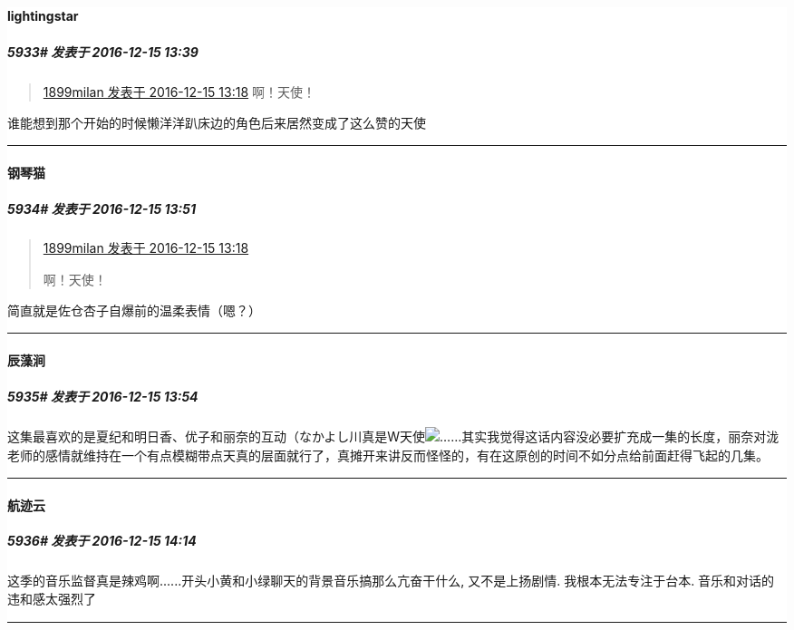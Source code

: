 ####  lightingstar  
##### 5933#       发表于 2016-12-15 13:39



<blockquote><a href="httphttps://bbs.saraba1st.com/2b/forum.php?mod=redirect&amp;goto=findpost&amp;pid=34493972&amp;ptid=1336553" target="_blank">1899milan 发表于 2016-12-15 13:18</a>
啊！天使！</blockquote>
谁能想到那个开始的时候懒洋洋趴床边的角色后来居然变成了这么赞的天使







-----

####  钢琴猫  
##### 5934#       发表于 2016-12-15 13:51



<blockquote><a href="httphttps://bbs.saraba1st.com/2b/forum.php?mod=redirect&amp;goto=findpost&amp;pid=34493972&amp;ptid=1336553" target="_blank">1899milan 发表于 2016-12-15 13:18</a>

啊！天使！</blockquote>
简直就是佐仓杏子自爆前的温柔表情（嗯？）







-----

####  辰藻涧  
##### 5935#       发表于 2016-12-15 13:54




这集最喜欢的是夏纪和明日香、优子和丽奈的互动（なかよし川真是W天使<img src="https://static.saraba1st.com/image/smiley/face/33.gif" referrerpolicy="no-referrer">……其实我觉得这话内容没必要扩充成一集的长度，丽奈对泷老师的感情就维持在一个有点模糊带点天真的层面就行了，真摊开来讲反而怪怪的，有在这原创的时间不如分点给前面赶得飞起的几集。







-----

####  航迹云  
##### 5936#       发表于 2016-12-15 14:14




这季的音乐监督真是辣鸡啊......开头小黄和小绿聊天的背景音乐搞那么亢奋干什么, 又不是上扬剧情. 我根本无法专注于台本. 音乐和对话的违和感太强烈了







-----
